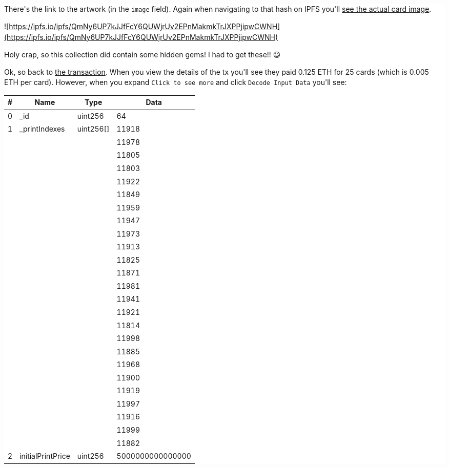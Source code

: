 There's the link to the artwork (in the `image` field). Again when navigating to that hash on IPFS you'll [see the actual card image](https://ipfs.io/ipfs/QmNy6UP7kJJfFcY6QUWjrUv2EPnMakmkTrJXPPjipwCWNH).

![https://ipfs.io/ipfs/QmNy6UP7kJJfFcY6QUWjrUv2EPnMakmkTrJXPPjipwCWNH](https://ipfs.io/ipfs/QmNy6UP7kJJfFcY6QUWjrUv2EPnMakmkTrJXPPjipwCWNH)

Holy crap, so this collection did contain some hidden gems! I had to get these!! 😃

Ok, so back to [the transaction](https://etherscan.io/tx/0x639ab4088b21c9886c37f90d8e65ae61f7d1f45e52f63f375a9987751482da33).
When you view the details of the tx you'll see they paid 0.125 ETH for 25 cards (which is 0.005 ETH per card). However, when you expand `Click to see more` and click `Decode Input Data` you'll see:

| # | Name | Type | Data |
|---|---|---|---|
| 0 | _id | uint256 | 64 |
| 1 | _printIndexes | uint256[] | 11918 |
|   |   |   | 11978 |
|   |   |   | 11805 |
|   |   |   | 11803 |
|   |   |   | 11922 |
|   |   |   | 11849 |
|   |   |   | 11959 |
|   |   |   | 11947 |
|   |   |   | 11973 |
|   |   |   | 11913 |
|   |   |   | 11825 |
|   |   |   | 11871 |
|   |   |   | 11981 |
|   |   |   | 11941 |
|   |   |   | 11921 | 
|   |   |   | 11814 |
|   |   |   | 11998 |
|   |   |   | 11885 |
|   |   |   | 11968 |
|   |   |   | 11900 |
|   |   |   | 11919 |
|   |   |   | 11997 |
|   |   |   | 11916 |
|   |   |   | 11999 |
|   |   |   | 11882 |
| 2 | initialPrintPrice | uint256 | 5000000000000000
